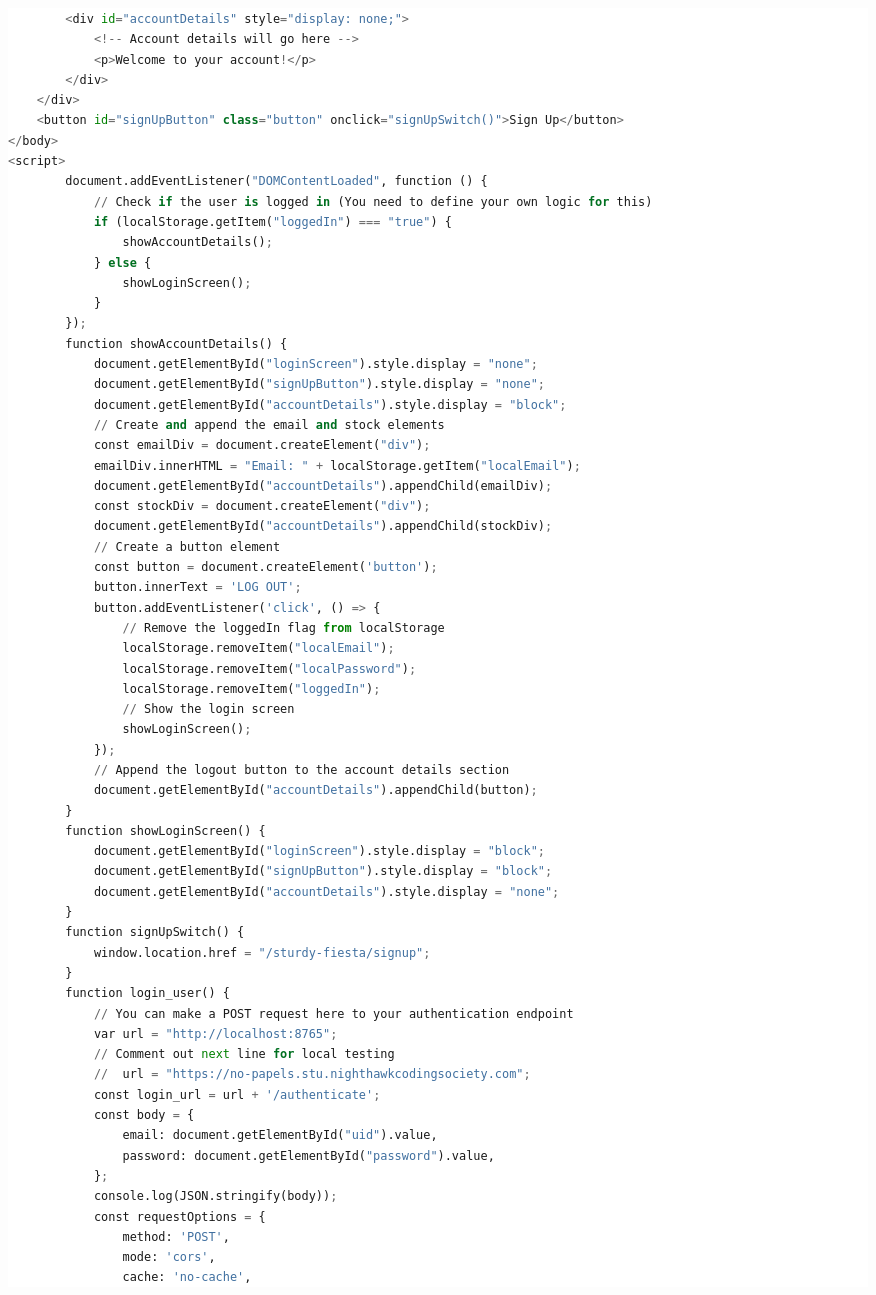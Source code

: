```python
        <div id="accountDetails" style="display: none;">
            <!-- Account details will go here -->
            <p>Welcome to your account!</p>
        </div>
    </div>
    <button id="signUpButton" class="button" onclick="signUpSwitch()">Sign Up</button>
</body>
<script>
        document.addEventListener("DOMContentLoaded", function () {
            // Check if the user is logged in (You need to define your own logic for this)
            if (localStorage.getItem("loggedIn") === "true") {
                showAccountDetails();
            } else {
                showLoginScreen();
            }
        });
        function showAccountDetails() {
            document.getElementById("loginScreen").style.display = "none";
            document.getElementById("signUpButton").style.display = "none";
            document.getElementById("accountDetails").style.display = "block";
            // Create and append the email and stock elements
            const emailDiv = document.createElement("div");
            emailDiv.innerHTML = "Email: " + localStorage.getItem("localEmail");
            document.getElementById("accountDetails").appendChild(emailDiv);
            const stockDiv = document.createElement("div");
            document.getElementById("accountDetails").appendChild(stockDiv);
            // Create a button element
            const button = document.createElement('button');
            button.innerText = 'LOG OUT';
            button.addEventListener('click', () => {
                // Remove the loggedIn flag from localStorage
                localStorage.removeItem("localEmail");
                localStorage.removeItem("localPassword");
                localStorage.removeItem("loggedIn");
                // Show the login screen
                showLoginScreen();
            });
            // Append the logout button to the account details section
            document.getElementById("accountDetails").appendChild(button);
        }
        function showLoginScreen() {
            document.getElementById("loginScreen").style.display = "block";
            document.getElementById("signUpButton").style.display = "block";
            document.getElementById("accountDetails").style.display = "none";
        }
        function signUpSwitch() {
            window.location.href = "/sturdy-fiesta/signup";
        }
        function login_user() {
            // You can make a POST request here to your authentication endpoint
            var url = "http://localhost:8765";
            // Comment out next line for local testing
            //  url = "https://no-papels.stu.nighthawkcodingsociety.com"; 
            const login_url = url + '/authenticate';
            const body = {
                email: document.getElementById("uid").value,
                password: document.getElementById("password").value,
            };
            console.log(JSON.stringify(body));
            const requestOptions = {
                method: 'POST',
                mode: 'cors',
                cache: 'no-cache',
```